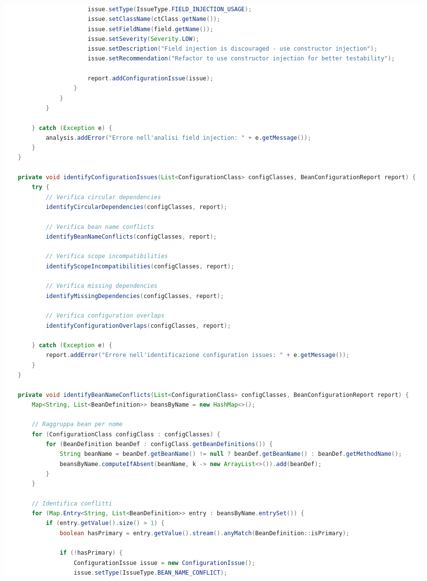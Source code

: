 ```java
                        issue.setType(IssueType.FIELD_INJECTION_USAGE);
                        issue.setClassName(ctClass.getName());
                        issue.setFieldName(field.getName());
                        issue.setSeverity(Severity.LOW);
                        issue.setDescription("Field injection is discouraged - use constructor injection");
                        issue.setRecommendation("Refactor to use constructor injection for better testability");
                        
                        report.addConfigurationIssue(issue);
                    }
                }
            }
            
        } catch (Exception e) {
            analysis.addError("Errore nell'analisi field injection: " + e.getMessage());
        }
    }
    
    private void identifyConfigurationIssues(List<ConfigurationClass> configClasses, BeanConfigurationReport report) {
        try {
            // Verifica circular dependencies
            identifyCircularDependencies(configClasses, report);
            
            // Verifica bean name conflicts
            identifyBeanNameConflicts(configClasses, report);
            
            // Verifica scope incompatibilities
            identifyScopeIncompatibilities(configClasses, report);
            
            // Verifica missing dependencies
            identifyMissingDependencies(configClasses, report);
            
            // Verifica configuration overlaps
            identifyConfigurationOverlaps(configClasses, report);
            
        } catch (Exception e) {
            report.addError("Errore nell'identificazione configuration issues: " + e.getMessage());
        }
    }
    
    private void identifyBeanNameConflicts(List<ConfigurationClass> configClasses, BeanConfigurationReport report) {
        Map<String, List<BeanDefinition>> beansByName = new HashMap<>();
        
        // Raggruppa bean per nome
        for (ConfigurationClass configClass : configClasses) {
            for (BeanDefinition beanDef : configClass.getBeanDefinitions()) {
                String beanName = beanDef.getBeanName() != null ? beanDef.getBeanName() : beanDef.getMethodName();
                beansByName.computeIfAbsent(beanName, k -> new ArrayList<>()).add(beanDef);
            }
        }
        
        // Identifica conflitti
        for (Map.Entry<String, List<BeanDefinition>> entry : beansByName.entrySet()) {
            if (entry.getValue().size() > 1) {
                boolean hasPrimary = entry.getValue().stream().anyMatch(BeanDefinition::isPrimary);
                
                if (!hasPrimary) {
                    ConfigurationIssue issue = new ConfigurationIssue();
                    issue.setType(IssueType.BEAN_NAME_CONFLICT);
```